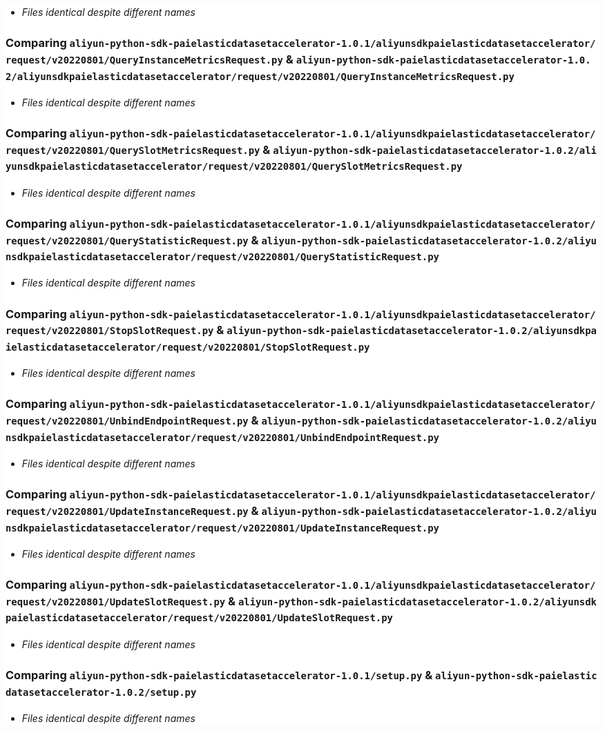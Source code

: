  * *Files identical despite different names*

### Comparing `aliyun-python-sdk-paielasticdatasetaccelerator-1.0.1/aliyunsdkpaielasticdatasetaccelerator/request/v20220801/QueryInstanceMetricsRequest.py` & `aliyun-python-sdk-paielasticdatasetaccelerator-1.0.2/aliyunsdkpaielasticdatasetaccelerator/request/v20220801/QueryInstanceMetricsRequest.py`

 * *Files identical despite different names*

### Comparing `aliyun-python-sdk-paielasticdatasetaccelerator-1.0.1/aliyunsdkpaielasticdatasetaccelerator/request/v20220801/QuerySlotMetricsRequest.py` & `aliyun-python-sdk-paielasticdatasetaccelerator-1.0.2/aliyunsdkpaielasticdatasetaccelerator/request/v20220801/QuerySlotMetricsRequest.py`

 * *Files identical despite different names*

### Comparing `aliyun-python-sdk-paielasticdatasetaccelerator-1.0.1/aliyunsdkpaielasticdatasetaccelerator/request/v20220801/QueryStatisticRequest.py` & `aliyun-python-sdk-paielasticdatasetaccelerator-1.0.2/aliyunsdkpaielasticdatasetaccelerator/request/v20220801/QueryStatisticRequest.py`

 * *Files identical despite different names*

### Comparing `aliyun-python-sdk-paielasticdatasetaccelerator-1.0.1/aliyunsdkpaielasticdatasetaccelerator/request/v20220801/StopSlotRequest.py` & `aliyun-python-sdk-paielasticdatasetaccelerator-1.0.2/aliyunsdkpaielasticdatasetaccelerator/request/v20220801/StopSlotRequest.py`

 * *Files identical despite different names*

### Comparing `aliyun-python-sdk-paielasticdatasetaccelerator-1.0.1/aliyunsdkpaielasticdatasetaccelerator/request/v20220801/UnbindEndpointRequest.py` & `aliyun-python-sdk-paielasticdatasetaccelerator-1.0.2/aliyunsdkpaielasticdatasetaccelerator/request/v20220801/UnbindEndpointRequest.py`

 * *Files identical despite different names*

### Comparing `aliyun-python-sdk-paielasticdatasetaccelerator-1.0.1/aliyunsdkpaielasticdatasetaccelerator/request/v20220801/UpdateInstanceRequest.py` & `aliyun-python-sdk-paielasticdatasetaccelerator-1.0.2/aliyunsdkpaielasticdatasetaccelerator/request/v20220801/UpdateInstanceRequest.py`

 * *Files identical despite different names*

### Comparing `aliyun-python-sdk-paielasticdatasetaccelerator-1.0.1/aliyunsdkpaielasticdatasetaccelerator/request/v20220801/UpdateSlotRequest.py` & `aliyun-python-sdk-paielasticdatasetaccelerator-1.0.2/aliyunsdkpaielasticdatasetaccelerator/request/v20220801/UpdateSlotRequest.py`

 * *Files identical despite different names*

### Comparing `aliyun-python-sdk-paielasticdatasetaccelerator-1.0.1/setup.py` & `aliyun-python-sdk-paielasticdatasetaccelerator-1.0.2/setup.py`

 * *Files identical despite different names*

